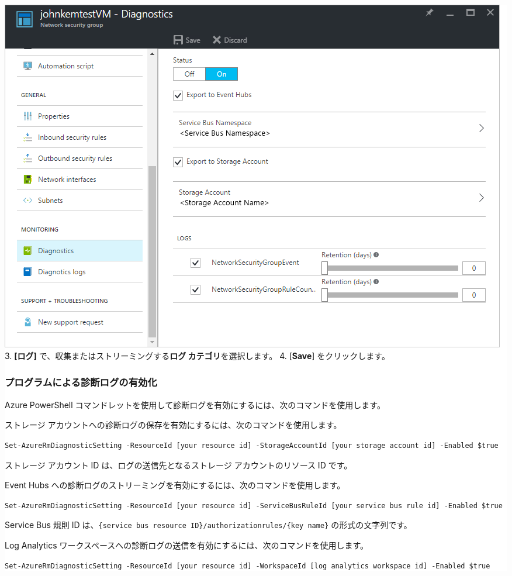    ![リソースの作成後に診断ログを有効にする](./media/monitoring-overview-of-diagnostic-logs/enable-portal-existing.png)
3. **[ログ]** で、収集またはストリーミングする**ログ カテゴリ**を選択します。
4. [**Save**] をクリックします。

### プログラムによる診断ログの有効化
Azure PowerShell コマンドレットを使用して診断ログを有効にするには、次のコマンドを使用します。

ストレージ アカウントへの診断ログの保存を有効にするには、次のコマンドを使用します。

    Set-AzureRmDiagnosticSetting -ResourceId [your resource id] -StorageAccountId [your storage account id] -Enabled $true

ストレージ アカウント ID は、ログの送信先となるストレージ アカウントのリソース ID です。

Event Hubs への診断ログのストリーミングを有効にするには、次のコマンドを使用します。

    Set-AzureRmDiagnosticSetting -ResourceId [your resource id] -ServiceBusRuleId [your service bus rule id] -Enabled $true

Service Bus 規則 ID は、`{service bus resource ID}/authorizationrules/{key name}` の形式の文字列です。

Log Analytics ワークスペースへの診断ログの送信を有効にするには、次のコマンドを使用します。

    Set-AzureRmDiagnosticSetting -ResourceId [your resource id] -WorkspaceId [log analytics workspace id] -Enabled $true

